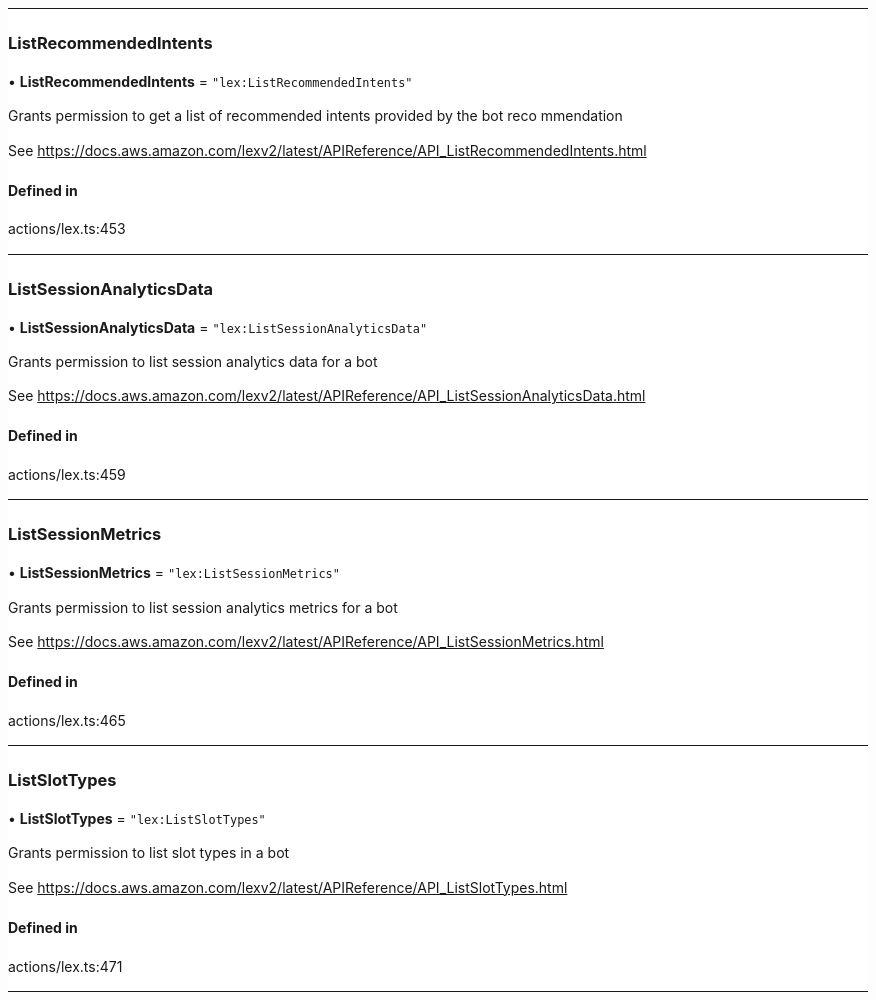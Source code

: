 ___

### ListRecommendedIntents

• **ListRecommendedIntents** = ``"lex:ListRecommendedIntents"``

Grants permission to get a list of recommended intents provided by the bot reco
mmendation

See https://docs.aws.amazon.com/lexv2/latest/APIReference/API_ListRecommendedIntents.html

#### Defined in

actions/lex.ts:453

___

### ListSessionAnalyticsData

• **ListSessionAnalyticsData** = ``"lex:ListSessionAnalyticsData"``

Grants permission to list session analytics data for a bot

See https://docs.aws.amazon.com/lexv2/latest/APIReference/API_ListSessionAnalyticsData.html

#### Defined in

actions/lex.ts:459

___

### ListSessionMetrics

• **ListSessionMetrics** = ``"lex:ListSessionMetrics"``

Grants permission to list session analytics metrics for a bot

See https://docs.aws.amazon.com/lexv2/latest/APIReference/API_ListSessionMetrics.html

#### Defined in

actions/lex.ts:465

___

### ListSlotTypes

• **ListSlotTypes** = ``"lex:ListSlotTypes"``

Grants permission to list slot types in a bot

See https://docs.aws.amazon.com/lexv2/latest/APIReference/API_ListSlotTypes.html

#### Defined in

actions/lex.ts:471

___
